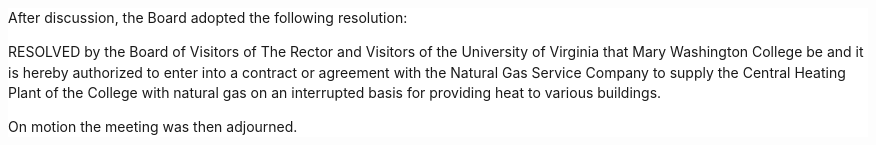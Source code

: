 After discussion, the Board adopted the following resolution:

RESOLVED by the Board of Visitors of The Rector and Visitors of the University of Virginia that Mary Washington College be and it is hereby authorized to enter into a contract or agreement with the Natural Gas Service Company to supply the Central Heating Plant of the College with natural gas on an interrupted basis for providing heat to various buildings.

On motion the meeting was then adjourned.